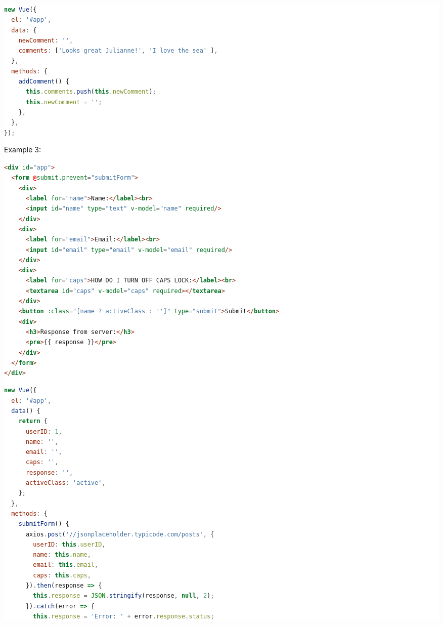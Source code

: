 ```js
new Vue({
  el: '#app',
  data: {
    newComment: '',
    comments: ['Looks great Julianne!', 'I love the sea' ],
  },
  methods: {
    addComment() {
      this.comments.push(this.newComment);
      this.newComment = '';
    },
  },
});
```

Example 3:

```html
<div id="app">
  <form @submit.prevent="submitForm">
    <div>
      <label for="name">Name:</label><br>
      <input id="name" type="text" v-model="name" required/>
    </div>
    <div>
      <label for="email">Email:</label><br>
      <input id="email" type="email" v-model="email" required/>
    </div>
    <div>
      <label for="caps">HOW DO I TURN OFF CAPS LOCK:</label><br>
      <textarea id="caps" v-model="caps" required></textarea>
    </div>
    <button :class="[name ? activeClass : '']" type="submit">Submit</button>
    <div>
      <h3>Response from server:</h3>
      <pre>{{ response }}</pre>
    </div>
  </form>
</div>
```

```js
new Vue({
  el: '#app',
  data() {
    return {
      userID: 1,
      name: '',
      email: '',
      caps: '',
      response: '',
      activeClass: 'active',
    };
  },
  methods: {
    submitForm() {
      axios.post('//jsonplaceholder.typicode.com/posts', {
        userID: this.userID,
        name: this.name,
        email: this.email,
        caps: this.caps,
      }).then(response => {
        this.response = JSON.stringify(response, null, 2);
      }).catch(error => {
        this.response = 'Error: ' + error.response.status;
```